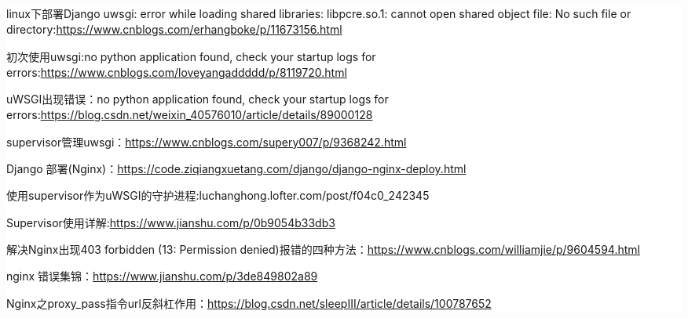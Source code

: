 linux下部署Django uwsgi: error while loading shared libraries: libpcre.so.1: cannot open shared object file: No such file or directory:https://www.cnblogs.com/erhangboke/p/11673156.html

初次使用uwsgi:no python application found, check your startup logs for errors:https://www.cnblogs.com/loveyangaddddd/p/8119720.html

uWSGI出现错误：no python application found, check your startup logs for errors:https://blog.csdn.net/weixin_40576010/article/details/89000128

supervisor管理uwsgi：https://www.cnblogs.com/supery007/p/9368242.html

Django 部署(Nginx)：https://code.ziqiangxuetang.com/django/django-nginx-deploy.html

使用supervisor作为uWSGI的守护进程:luchanghong.lofter.com/post/f04c0_242345

Supervisor使用详解:https://www.jianshu.com/p/0b9054b33db3

解决Nginx出现403 forbidden (13: Permission denied)报错的四种方法：https://www.cnblogs.com/williamjie/p/9604594.html

nginx 错误集锦：https://www.jianshu.com/p/3de849802a89

Nginx之proxy_pass指令url反斜杠作用：https://blog.csdn.net/sleepIII/article/details/100787652  